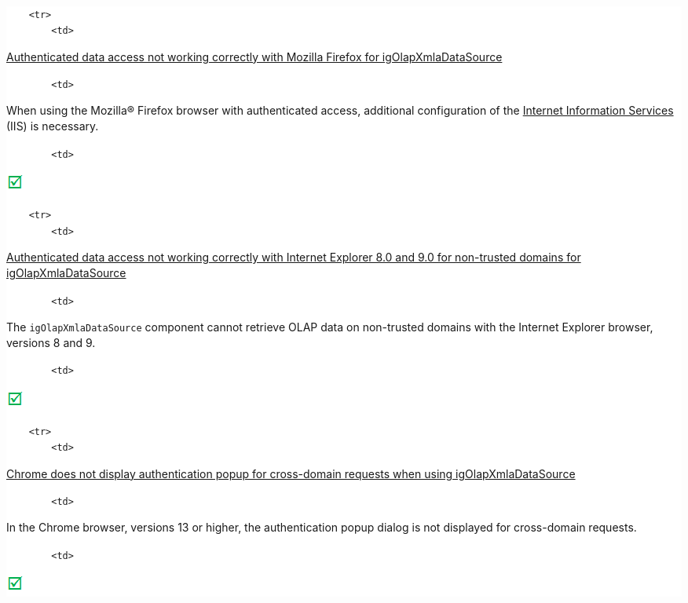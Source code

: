         <tr>
            <td>
[Authenticated data access not working correctly with Mozilla Firefox for igOlapXmlaDataSource](#firefox-authenticated-data-access-issue)
			</td>

            <td>
When using the Mozilla® Firefox browser with authenticated access, additional configuration of the [Internet Information Services](http://encyclopedia2.thefreedictionary.com/Internet+Information+Services) (IIS) is necessary.
			</td>

            <td>
![](../../images/images/positive.png)
			</td>
        </tr>

        <tr>
            <td>
[Authenticated data access not working correctly with Internet Explorer 8.0 and 9.0 for non-trusted domains for igOlapXmlaDataSource](#ie8-ie9-authenticated-data-access-issue)
			</td>

            <td>
The `igOlapXmlaDataSource` component cannot retrieve OLAP data on non-trusted domains with the Internet Explorer browser, versions 8 and 9.
			</td>

            <td>
![](../../images/images/positive.png)
			</td>
        </tr>

        <tr>
            <td>
[Chrome does not display authentication popup for cross-domain requests when using igOlapXmlaDataSource](#chrome-doesnot-display-authentication-popup)
			</td>

            <td>
In the Chrome browser, versions 13 or higher, the authentication popup dialog is not displayed for cross-domain requests.
			</td>

            <td>
![](../../images/images/positive.png)
			</td>
        </tr>
